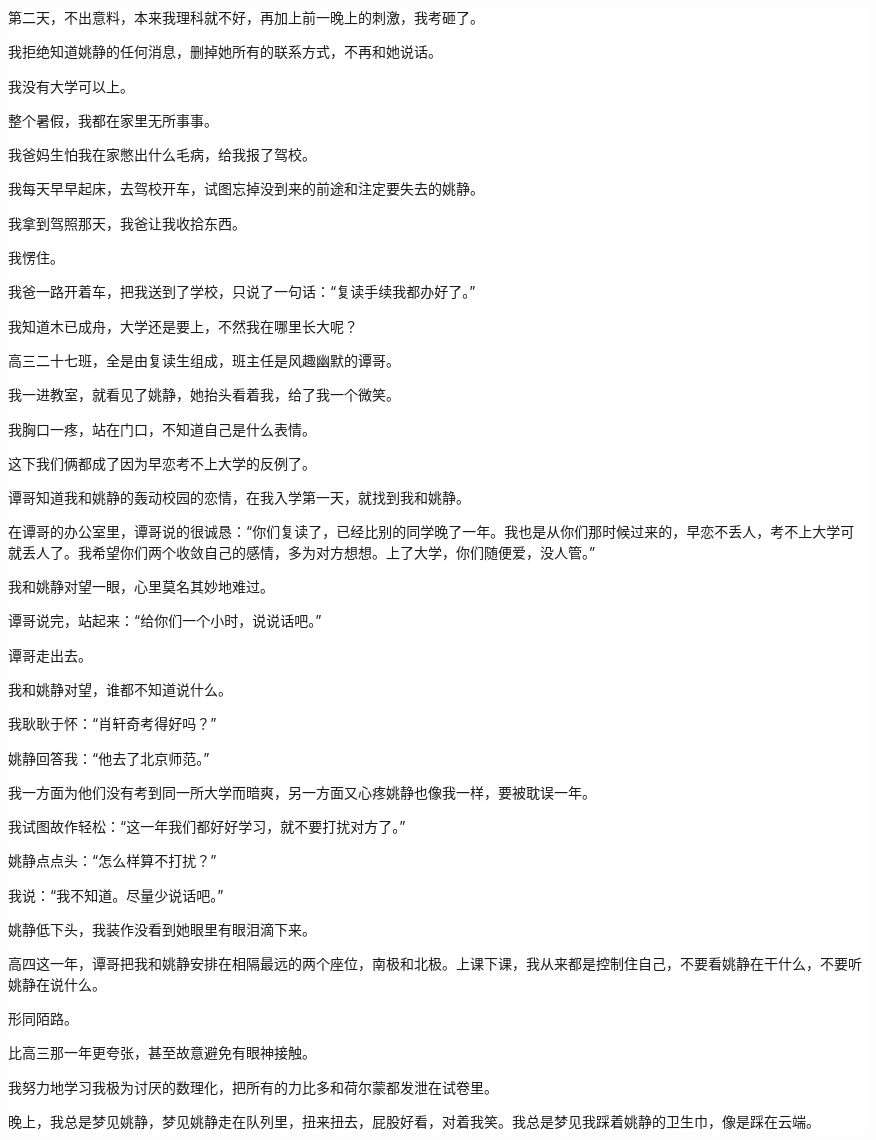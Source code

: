 第二天，不出意料，本来我理科就不好，再加上前一晚上的刺激，我考砸了。

我拒绝知道姚静的任何消息，删掉她所有的联系方式，不再和她说话。

我没有大学可以上。

整个暑假，我都在家里无所事事。

我爸妈生怕我在家憋出什么毛病，给我报了驾校。

我每天早早起床，去驾校开车，试图忘掉没到来的前途和注定要失去的姚静。

我拿到驾照那天，我爸让我收拾东西。

我愣住。

我爸一路开着车，把我送到了学校，只说了一句话：“复读手续我都办好了。”

我知道木已成舟，大学还是要上，不然我在哪里长大呢？

高三二十七班，全是由复读生组成，班主任是风趣幽默的谭哥。

我一进教室，就看见了姚静，她抬头看着我，给了我一个微笑。

我胸口一疼，站在门口，不知道自己是什么表情。

这下我们俩都成了因为早恋考不上大学的反例了。

谭哥知道我和姚静的轰动校园的恋情，在我入学第一天，就找到我和姚静。

在谭哥的办公室里，谭哥说的很诚恳：“你们复读了，已经比别的同学晚了一年。我也是从你们那时候过来的，早恋不丢人，考不上大学可就丢人了。我希望你们两个收敛自己的感情，多为对方想想。上了大学，你们随便爱，没人管。”

我和姚静对望一眼，心里莫名其妙地难过。

谭哥说完，站起来：“给你们一个小时，说说话吧。”

谭哥走出去。

我和姚静对望，谁都不知道说什么。

我耿耿于怀：“肖轩奇考得好吗？”

姚静回答我：“他去了北京师范。”

我一方面为他们没有考到同一所大学而暗爽，另一方面又心疼姚静也像我一样，要被耽误一年。

我试图故作轻松：“这一年我们都好好学习，就不要打扰对方了。”

姚静点点头：“怎么样算不打扰？”

我说：“我不知道。尽量少说话吧。”

姚静低下头，我装作没看到她眼里有眼泪滴下来。

高四这一年，谭哥把我和姚静安排在相隔最远的两个座位，南极和北极。上课下课，我从来都是控制住自己，不要看姚静在干什么，不要听姚静在说什么。

形同陌路。

比高三那一年更夸张，甚至故意避免有眼神接触。

我努力地学习我极为讨厌的数理化，把所有的力比多和荷尔蒙都发泄在试卷里。

晚上，我总是梦见姚静，梦见姚静走在队列里，扭来扭去，屁股好看，对着我笑。我总是梦见我踩着姚静的卫生巾，像是踩在云端。
